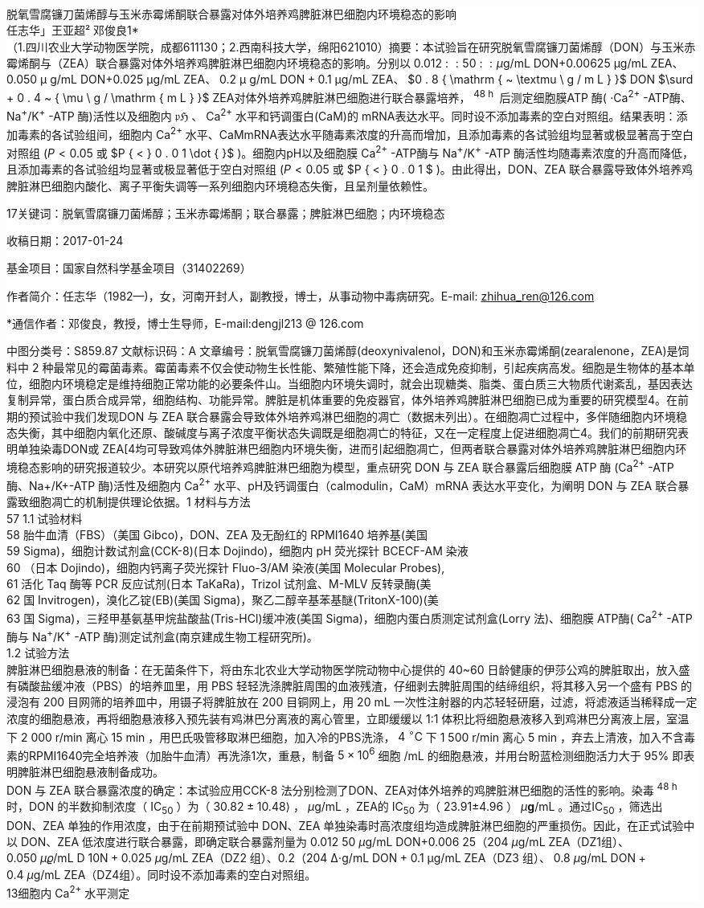 脱氧雪腐镰刀菌烯醇与玉米赤霉烯酮联合暴露对体外培养鸡脾脏淋巴细胞内环境稳态的影响  
任志华」王亚超² 邓俊良1\*  
（1.四川农业大学动物医学院，成都611130；2.西南科技大学，绵阳621010）摘要：本试验旨在研究脱氧雪腐镰刀菌烯醇（DON）与玉米赤霉烯酮与（ZEA）联合暴露对体外培养鸡脾脏淋巴细胞内环境稳态的影响。分别以 $0 . 0 1 2 \ : \ : 5 0 \ : \ : \mu \mathrm { g / m L }$ DON+0.00625 μg/mL ZEA、 $0 . 0 5 0 ~ \mathrm { \mu \ g / m L }$ DON+0.025 μg/mL ZEA、 $0 . 2 \ \mathrm { \mu \ g / m L }$ $\mathrm { D O N } { + } 0 . 1$ μg/mL ZEA、 $0 . 8 { \mathrm { ~ \textmu \ g / m L } }$ DON $\surd + 0 . 4 ~ { \mu \ g / \mathrm { m L } }$ ZEA对体外培养鸡脾脏淋巴细胞进行联合暴露培养， $^ { 4 8 \mathrm { ~ h ~ } }$ 后测定细胞膜ATP 酶( $\mathrm { \cdot } \mathrm { C a } ^ { 2 + }$ -ATP酶、 $\mathrm { { N a } ^ { + } / \mathrm { { K } ^ { + } } }$ -ATP 酶)活性以及细胞内 $\mathfrak { p H }$ 、 ${ \mathrm { C a } } ^ { 2 + }$ 水平和钙调蛋白(CaM)的 mRNA表达水平。同时设不添加毒素的空白对照组。结果表明：添加毒素的各试验组间，细胞内 $\mathrm { C a } ^ { 2 + }$ 水平、CaMmRNA表达水平随毒素浓度的升高而增加，且添加毒素的各试验组均显著或极显著高于空白对照组 $( P { < } 0 . 0 5$ 或 $P { < } 0 . 0 1 \dot { }$ )。细胞内pH以及细胞膜 $\mathrm { C a } ^ { 2 + }$ -ATP酶与 $\mathrm { { N a } ^ { + } / \mathrm { { K } ^ { + } } }$ -ATP 酶活性均随毒素浓度的升高而降低，且添加毒素的各试验组均显著或极显著低于空白对照组 $( P { < } 0 . 0 5$ 或 $P { < } 0 . 0 1 \$ )。由此得出，DON、ZEA 联合暴露导致体外培养鸡脾脏淋巴细胞内酸化、离子平衡失调等一系列细胞内环境稳态失衡，且呈剂量依赖性。

17关键词：脱氧雪腐镰刀菌烯醇；玉米赤霉烯酮；联合暴露；脾脏淋巴细胞；内环境稳态

收稿日期：2017-01-24

基金项目：国家自然科学基金项目（31402269）

作者简介：任志华（1982—)，女，河南开封人，副教授，博士，从事动物中毒病研究。E-mail: zhihua_ren@126.com

\*通信作者：邓俊良，教授，博士生导师，E-mail:dengjl213 $@$ 126.com

中图分类号：S859.87 文献标识码：A 文章编号：脱氧雪腐镰刀菌烯醇(deoxynivalenol，DON)和玉米赤霉烯酮(zearalenone，ZEA)是饲料中 2 种最常见的霉菌毒素。霉菌毒素不仅会使动物生长性能、繁殖性能下降，还会造成免疫抑制，引起疾病高发。细胞是生物体的基本单位，细胞内环境稳定是维持细胞正常功能的必要条件山。当细胞内环境失调时，就会出现糖类、脂类、蛋白质三大物质代谢紊乱，基因表达复制异常，蛋白质合成异常，细胞结构、功能异常。脾脏是机体重要的免疫器官，体外培养鸡脾脏淋巴细胞已成为重要的研究模型4。在前期的预试验中我们发现DON 与 ZEA 联合暴露会导致体外培养鸡淋巴细胞的凋亡（数据未列出）。在细胞凋亡过程中，多伴随细胞内环境稳态失衡，其中细胞内氧化还原、酸碱度与离子浓度平衡状态失调既是细胞凋亡的特征，又在一定程度上促进细胞凋亡4。我们的前期研究表明单独染毒DON或 ZEA[4均可导致鸡体外脾脏淋巴细胞内环境失衡，进而引起细胞凋亡，但两者联合暴露对体外培养鸡脾脏淋巴细胞内环境稳态影响的研究报道较少。本研究以原代培养鸡脾脏淋巴细胞为模型，重点研究 DON 与 ZEA 联合暴露后细胞膜 ATP 酶 $( \mathrm { C a } ^ { 2 + }$ -ATP 酶、Na+/K+-ATP 酶)活性及细胞内 $\mathrm { C a } ^ { 2 + }$ 水平、pH及钙调蛋白（calmodulin，CaM）mRNA 表达水平变化，为阐明 DON 与 ZEA 联合暴露致细胞凋亡的机制提供理论依据。1 材料与方法  
57 1.1 试验材料  
58 胎牛血清（FBS）（美国 Gibco)，DON、ZEA 及无酚红的 RPMI1640 培养基(美国  
59 Sigma)，细胞计数试剂盒(CCK-8)(日本 Dojindo)，细胞内 pH 荧光探针 BCECF-AM 染液  
60 （日本 Dojindo)，细胞内钙离子荧光探针 Fluo-3/AM 染液(美国 Molecular Probes),  
61 活化 Taq 酶等 PCR 反应试剂(日本 TaKaRa)，Trizol 试剂盒、M-MLV 反转录酶(美  
62 国 Invitrogen)，溴化乙锭(EB)(美国 Sigma)，聚乙二醇辛基苯基醚(TritonX-100)(美  
63 国 Sigma)，三羟甲基氨基甲烷盐酸盐(Tris-HCl)缓冲液(美国 Sigma)，细胞内蛋白质测定试剂盒(Lorry 法)、细胞膜 ATP酶( $\mathrm { C a } ^ { 2 + }$ -ATP酶与 $\mathrm { { N a } ^ { + } / \mathrm { K } ^ { + } }$ -ATP 酶)测定试剂盒(南京建成生物工程研究所)。  
1.2 试验方法  
脾脏淋巴细胞悬液的制备：在无菌条件下，将由东北农业大学动物医学院动物中心提供的 40\~60 日龄健康的伊莎公鸡的脾脏取出，放入盛有磷酸盐缓冲液（PBS）的培养皿里，用 PBS 轻轻洗涤脾脏周围的血液残渣，仔细剥去脾脏周围的结缔组织，将其移入另一个盛有 PBS 的浸泡有 200 目网筛的培养皿中，用镊子将脾脏放在 200 目铜网上，用 $2 0 ~ \mathrm { m L }$ 一次性注射器的内芯轻轻研磨，过滤，将滤液适当稀释成一定浓度的细胞悬液，再将细胞悬液移入预先装有鸡淋巴分离液的离心管里，立即缓缓以 1:1 体积比将细胞悬液移入到鸡淋巴分离液上层，室温下 $2 \ 0 0 0 \ \mathrm { r / m i n }$ 离心 $1 5 ~ \mathrm { m i n }$ ，用巴氏吸管移取淋巴细胞，加入冷的PBS洗涤， $4 \mathrm { { ~ } ^ { \circ } C }$ 下 $1 ~ 5 0 0 ~ \mathrm { r / m i n }$ 离心 $5 ~ \mathrm { m i n }$ ，弃去上清液，加入不含毒素的RPMI1640完全培养液（加胎牛血清）再洗涤1次，重悬，制备 ${ 5 \times 1 0 } ^ { 6 }$ 细胞 $/ \mathrm { m L }$ 的细胞悬液，并用台盼蓝检测细胞活力大于 $9 5 \%$ 即表明脾脏淋巴细胞悬液制备成功。  
DON 与 ZEA 联合暴露浓度的确定：本试验应用CCK-8 法分别检测了DON、ZEA对体外培养的鸡脾脏淋巴细胞的活性的影响。染毒 $^ { 4 8 \mathrm { ~ h ~ } }$ 时，DON 的半数抑制浓度（ $\mathrm { I C } _ { 5 0 }$ ）为（ $3 0 . 8 2 { \pm } 1 0 . 4 8 \rangle$ ， $\mu \mathrm { g / m L }$ ，ZEA的 $\mathrm { I C } _ { 5 0 }$ 为（ $2 3 . 9 1 { \scriptstyle \pm 4 . 9 6 }$ ） $\mu \mathbf { g } / \mathrm { m L }$ 。通过$\mathrm { I C } _ { 5 0 }$ ，筛选出 DON、ZEA 单独的作用浓度，由于在前期预试验中 DON、ZEA 单独染毒时高浓度组均造成脾脏淋巴细胞的严重损伤。因此，在正式试验中以 DON、ZEA 低浓度进行联合暴露，即确定联合暴露剂量为 $0 . 0 1 2 \ 5 0 \ \mu \mathrm { g / m L }$ DON+0.006 25（204 $\mu \mathrm { g / m L }$ ZEA（DZ1组）、 $0 . 0 5 0 ~ \mu \varrho / \mathrm { m L }$ D $1 0 \mathrm { N + 0 } . 0 2 5 \ \mu \mathrm { g / m L }$ ZEA（DZ2 组）、0.2（204 $\mathrm { \Delta \mathrm { \cdot g / m L ~ D O N + 0 . 1 ~ \mu g / m L } }$ ZEA（DZ3 组）、 $0 . 8 \ \mu \mathrm { g / m L } \ \mathrm { D O N } + 0 . 4 \ \mu \mathrm { g / m L }$ ZEA（DZ4组）。同时设不添加毒素的空白对照组。  
13细胞内 $\mathrm { C a } ^ { 2 + }$ 水平测定
